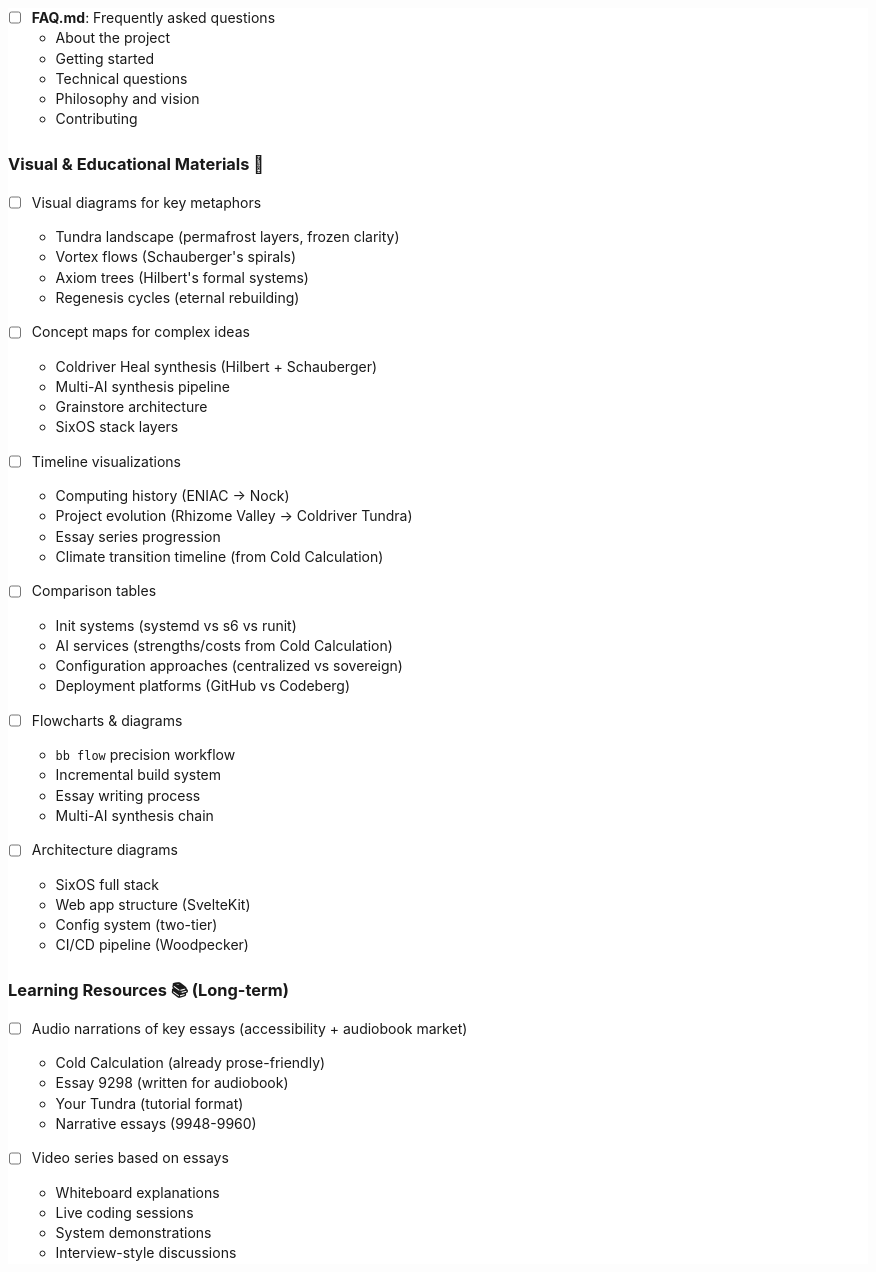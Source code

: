 - [ ] **FAQ.md**: Frequently asked questions
  - About the project
  - Getting started
  - Technical questions
  - Philosophy and vision
  - Contributing

### **Visual & Educational Materials** 🎨
- [ ] Visual diagrams for key metaphors
  - Tundra landscape (permafrost layers, frozen clarity)
  - Vortex flows (Schauberger's spirals)
  - Axiom trees (Hilbert's formal systems)
  - Regenesis cycles (eternal rebuilding)
  
- [ ] Concept maps for complex ideas
  - Coldriver Heal synthesis (Hilbert + Schauberger)
  - Multi-AI synthesis pipeline
  - Grainstore architecture
  - SixOS stack layers
  
- [ ] Timeline visualizations
  - Computing history (ENIAC → Nock)
  - Project evolution (Rhizome Valley → Coldriver Tundra)
  - Essay series progression
  - Climate transition timeline (from Cold Calculation)
  
- [ ] Comparison tables
  - Init systems (systemd vs s6 vs runit)
  - AI services (strengths/costs from Cold Calculation)
  - Configuration approaches (centralized vs sovereign)
  - Deployment platforms (GitHub vs Codeberg)
  
- [ ] Flowcharts & diagrams
  - `bb flow` precision workflow
  - Incremental build system
  - Essay writing process
  - Multi-AI synthesis chain
  
- [ ] Architecture diagrams
  - SixOS full stack
  - Web app structure (SvelteKit)
  - Config system (two-tier)
  - CI/CD pipeline (Woodpecker)

### **Learning Resources** 📚 (Long-term)
- [ ] Audio narrations of key essays (accessibility + audiobook market)
  - Cold Calculation (already prose-friendly)
  - Essay 9298 (written for audiobook)
  - Your Tundra (tutorial format)
  - Narrative essays (9948-9960)
  
- [ ] Video series based on essays
  - Whiteboard explanations
  - Live coding sessions
  - System demonstrations
  - Interview-style discussions
  